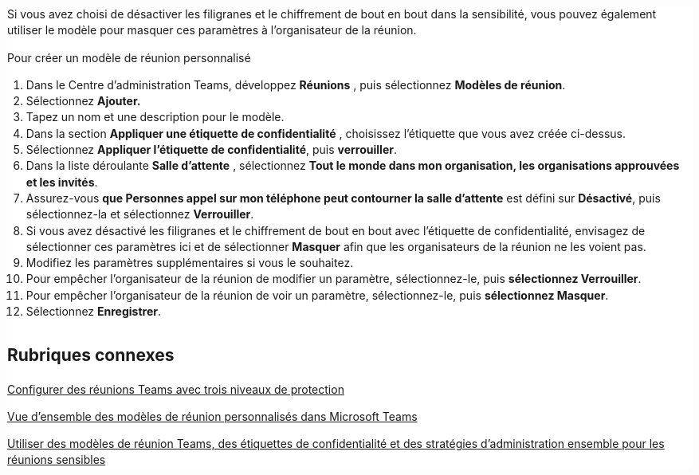 Si vous avez choisi de désactiver les filigranes et le chiffrement de bout en bout dans la sensibilité, vous pouvez également utiliser le modèle pour masquer ces paramètres à l’organisateur de la réunion.

Pour créer un modèle de réunion personnalisé

1. Dans le Centre d’administration Teams, développez **Réunions** , puis sélectionnez **Modèles de réunion**.
1. Sélectionnez **Ajouter.**
1. Tapez un nom et une description pour le modèle.
1. Dans la section **Appliquer une étiquette de confidentialité** , choisissez l’étiquette que vous avez créée ci-dessus.
1. Sélectionnez **Appliquer l’étiquette de confidentialité**, puis **verrouiller**.
1. Dans la liste déroulante **Salle d’attente** , sélectionnez **Tout le monde dans mon organisation, les organisations approuvées et les invités**.
1. Assurez-vous **que Personnes appel sur mon téléphone peut contourner la salle d’attente** est défini sur **Désactivé**, puis sélectionnez-la et sélectionnez **Verrouiller**.
1. Si vous avez désactivé les filigranes et le chiffrement de bout en bout avec l’étiquette de confidentialité, envisagez de sélectionner ces paramètres ici et de sélectionner **Masquer** afin que les organisateurs de la réunion ne les voient pas.
1. Modifiez les paramètres supplémentaires si vous le souhaitez.
1. Pour empêcher l’organisateur de la réunion de modifier un paramètre, sélectionnez-le, puis **sélectionnez Verrouiller**.
1. Pour empêcher l’organisateur de la réunion de voir un paramètre, sélectionnez-le, puis **sélectionnez Masquer**.
1. Sélectionnez **Enregistrer**.

## <a name="related-topics"></a>Rubriques connexes

[Configurer des réunions Teams avec trois niveaux de protection](configure-meetings-three-tiers-protection.md)

[Vue d’ensemble des modèles de réunion personnalisés dans Microsoft Teams](custom-meeting-templates-overview.md)

[Utiliser des modèles de réunion Teams, des étiquettes de confidentialité et des stratégies d’administration ensemble pour les réunions sensibles](meeting-templates-sensitivity-labels-policies.md)
